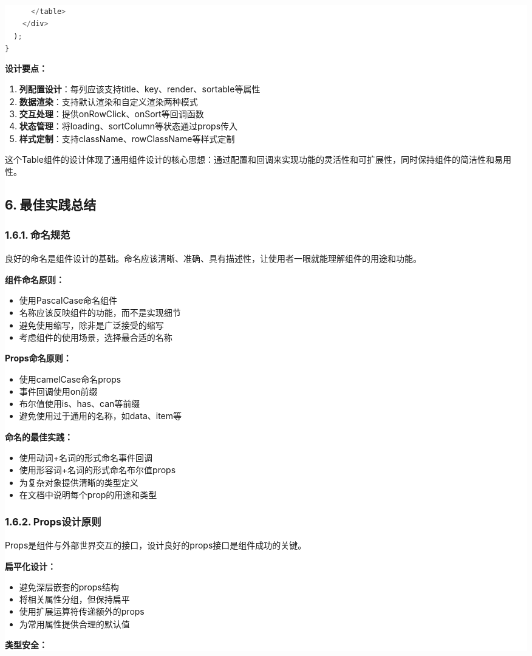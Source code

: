 ```jsx
      </table>
    </div>
  );
}
```

**设计要点：**

1. **列配置设计**：每列应该支持title、key、render、sortable等属性
2. **数据渲染**：支持默认渲染和自定义渲染两种模式
3. **交互处理**：提供onRowClick、onSort等回调函数
4. **状态管理**：将loading、sortColumn等状态通过props传入
5. **样式定制**：支持className、rowClassName等样式定制

这个Table组件的设计体现了通用组件设计的核心思想：通过配置和回调来实现功能的灵活性和可扩展性，同时保持组件的简洁性和易用性。

## 6. 最佳实践总结

### 1.6.1. 命名规范

良好的命名是组件设计的基础。命名应该清晰、准确、具有描述性，让使用者一眼就能理解组件的用途和功能。

**组件命名原则：**

- 使用PascalCase命名组件
- 名称应该反映组件的功能，而不是实现细节
- 避免使用缩写，除非是广泛接受的缩写
- 考虑组件的使用场景，选择最合适的名称

**Props命名原则：**

- 使用camelCase命名props
- 事件回调使用on前缀
- 布尔值使用is、has、can等前缀
- 避免使用过于通用的名称，如data、item等

**命名的最佳实践：**

- 使用动词+名词的形式命名事件回调
- 使用形容词+名词的形式命名布尔值props
- 为复杂对象提供清晰的类型定义
- 在文档中说明每个prop的用途和类型

### 1.6.2. Props设计原则

Props是组件与外部世界交互的接口，设计良好的props接口是组件成功的关键。

**扁平化设计：**

- 避免深层嵌套的props结构
- 将相关属性分组，但保持扁平
- 使用扩展运算符传递额外的props
- 为常用属性提供合理的默认值

**类型安全：**
